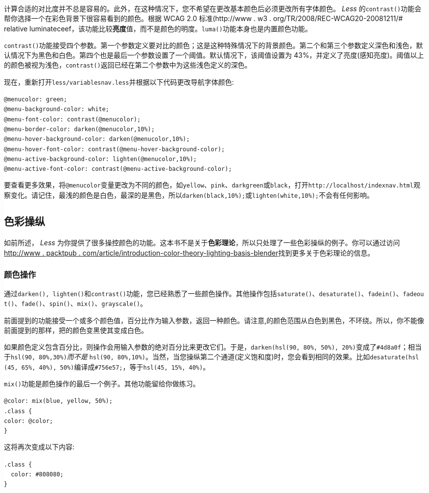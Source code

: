 计算合适的对比度并不总是容易的。此外，在这种情况下，您不希望在更改基本颜色后必须更改所有字体颜色。 *Less* 的`contrast()`功能会帮你选择一个在彩色背景下很容易看到的颜色。根据 WCAG 2.0 标准(http://www . w3 . org/TR/2008/REC-WCAG20-20081211/# relative luminateceef，该功能比较**亮度**值，而不是颜色的明度。`luma()`功能本身也是内置颜色功能。

`contrast()`功能接受四个参数。第一个参数定义要对比的颜色；这是这种特殊情况下的背景颜色。第二个和第三个参数定义深色和浅色，默认情况下为黑色和白色。第四个也是最后一个参数设置了一个阈值。默认情况下，该阈值设置为 43%，并定义了亮度(感知亮度)。阈值以上的颜色被视为浅色，`contrast()`返回已经在第二个参数中为这些浅色定义的深色。

现在，重新打开`less/variablesnav.less`并根据以下代码更改导航字体颜色:

```html
@menucolor: green;
@menu-background-color: white;
@menu-font-color: contrast(@menucolor);
@menu-border-color: darken(@menucolor,10%);
@menu-hover-background-color: darken(@menucolor,10%);
@menu-hover-font-color: contrast(@menu-hover-background-color);
@menu-active-background-color: lighten(@menucolor,10%);
@menu-active-font-color: contrast(@menu-active-background-color);
```

要查看更多效果，将`@menucolor`变量更改为不同的颜色，如`yellow`、`pink`、`darkgreen`或`black`，打开`http://localhost/indexnav.html`观察变化。请记住，最浅的颜色是白色，最深的是黑色，所以`darken(black,10%);`或`lighten(white,10%);`不会有任何影响。

## 色彩操纵

如前所述， *Less* 为你提供了很多操控颜色的功能。这本书不是关于**色彩理论**，所以只处理了一些色彩操纵的例子。你可以通过访问[http://www . packtpub . com/article/introduction-color-theory-lighting-basis-blender](http://www.packtpub.com/article/introduction-color-theory-lighting-basics-blender)找到更多关于色彩理论的信息。

### 颜色操作

通过`darken(), lighten()`和`contrast()`功能，您已经熟悉了一些颜色操作。其他操作包括`saturate()`、`desaturate()`、`fadein()`、`fadeout()`、`fade()`、`spin()`、`mix()`、`grayscale()`。

前面提到的功能接受一个或多个颜色值，百分比作为输入参数，返回一种颜色。请注意,的颜色范围从白色到黑色，不环绕。所以，你不能像前面提到的那样，把的颜色变黑使其变成白色。

如果颜色定义包含百分比，则操作会用输入参数的绝对百分比来更改它们。于是，`darken(hsl(90, 80%, 50%), 20%)`变成了`#4d8a0f`；相当于`hsl(90, 80%,30%)`*而不是* `hsl(90, 80%,10%)`。当然，当您操纵第二个通道(定义饱和度)时，您会看到相同的效果。比如`desaturate(hsl(45, 65%, 40%), 50%)`编译成`#756e57;`，等于`hsl(45, 15%, 40%)`。

`mix()`功能是颜色操作的最后一个例子。其他功能留给你做练习。

```html
@color: mix(blue, yellow, 50%);
.class {
color: @color;
}
```

这将再次变成以下内容:

```html
.class {
  color: #808080;
}
```
